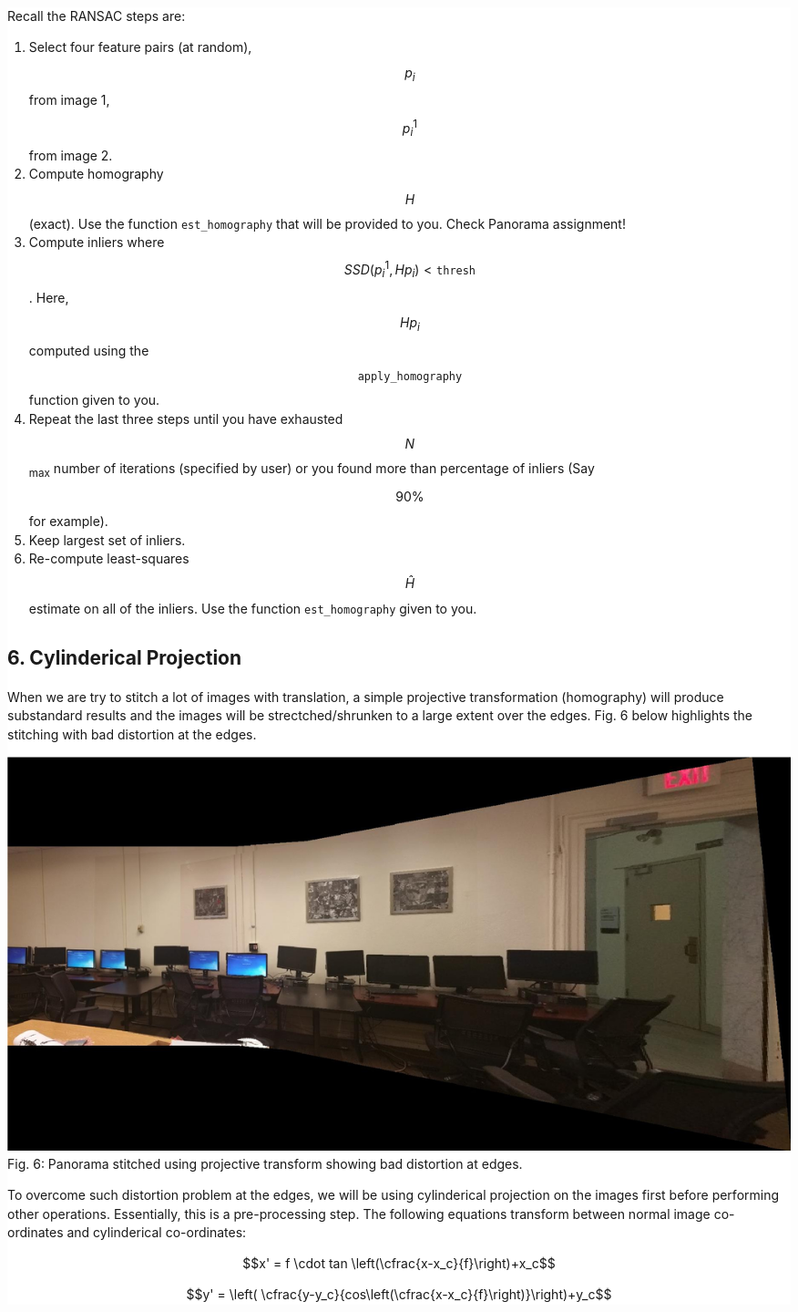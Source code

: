 Recall the RANSAC steps are: 
1. Select four feature pairs (at random), $$p_i$$ from image 1, $$p_i^1$$ from image 2.
2. Compute homography $$H$$ (exact). Use the function `est_homography` that will be provided to you. Check Panorama assignment!
3. Compute inliers where $$SSD(p_i^1, Hp_i) < \texttt{thresh}$$. Here, $$Hp_i$$ computed using the $$\texttt{apply_homography}$$ function given to you.
4. Repeat the last three steps until you have exhausted $$N$$<sub>max</sub> number of iterations (specified by user) or you found more than percentage of inliers (Say $$90\%$$ for example).
5. Keep largest set of inliers.
6. Re-compute least-squares $$\hat{H}$$ estimate on all of the inliers. Use the function `est_homography` given to you.

## 6. Cylinderical Projection
When we are try to stitch a lot of images with translation, a simple projective transformation (homography) will produce substandard results and the images will be strectched/shrunken to a large extent over the edges. Fig. 6 below highlights the stitching with bad distortion at the edges. 

<div class="fig figcenter fighighlight">
  <img src="/assets/pano/distortion.png" width="100%">
  <div class="figcaption"> Fig. 6: Panorama stitched using projective transform showing bad distortion at edges. </div>
</div>

To overcome such distortion problem at the edges, we will be using cylinderical projection on the images first before performing other operations. Essentially, this is a pre-processing step. The following equations transform between normal image co-ordinates and cylinderical co-ordinates: 

$$x' = f \cdot tan \left(\cfrac{x-x_c}{f}\right)+x_c$$

$$y' = \left( \cfrac{y-y_c}{cos\left(\cfrac{x-x_c}{f}\right)}\right)+y_c$$

